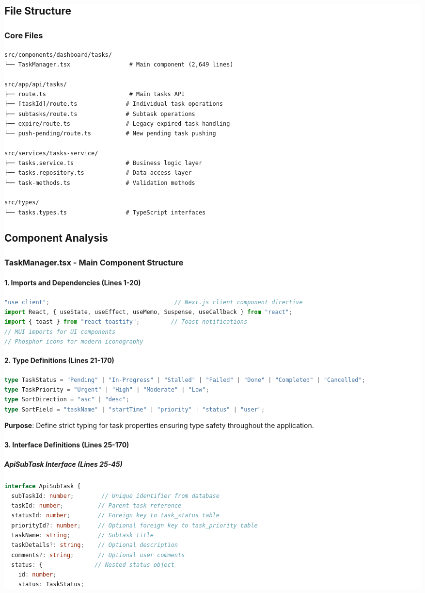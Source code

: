## File Structure

### Core Files
```
src/components/dashboard/tasks/
└── TaskManager.tsx                 # Main component (2,649 lines)

src/app/api/tasks/
├── route.ts                        # Main tasks API
├── [taskId]/route.ts              # Individual task operations
├── subtasks/route.ts              # Subtask operations
├── expire/route.ts                # Legacy expired task handling
└── push-pending/route.ts          # New pending task pushing

src/services/tasks-service/
├── tasks.service.ts               # Business logic layer
├── tasks.repository.ts            # Data access layer
└── task-methods.ts                # Validation methods

src/types/
└── tasks.types.ts                 # TypeScript interfaces
```

## Component Analysis

### TaskManager.tsx - Main Component Structure

#### 1. Imports and Dependencies (Lines 1-20)
```typescript
"use client";                                    // Next.js client component directive
import React, { useState, useEffect, useMemo, Suspense, useCallback } from "react";
import { toast } from "react-toastify";         // Toast notifications
// MUI imports for UI components
// Phosphor icons for modern iconography
```

#### 2. Type Definitions (Lines 21-170)
```typescript
type TaskStatus = "Pending" | "In-Progress" | "Stalled" | "Failed" | "Done" | "Completed" | "Cancelled";
type TaskPriority = "Urgent" | "High" | "Moderate" | "Low";
type SortDirection = "asc" | "desc";
type SortField = "taskName" | "startTime" | "priority" | "status" | "user";
```

**Purpose**: Define strict typing for task properties ensuring type safety throughout the application.

#### 3. Interface Definitions (Lines 25-170)

##### ApiSubTask Interface (Lines 25-45)
```typescript
interface ApiSubTask {
  subTaskId: number;        // Unique identifier from database
  taskId: number;          // Parent task reference
  statusId: number;        // Foreign key to task_status table
  priorityId?: number;     // Optional foreign key to task_priority table
  taskName: string;        // Subtask title
  taskDetails?: string;    // Optional description
  comments?: string;       // Optional user comments
  status: {               // Nested status object
    id: number;
    status: TaskStatus;
```